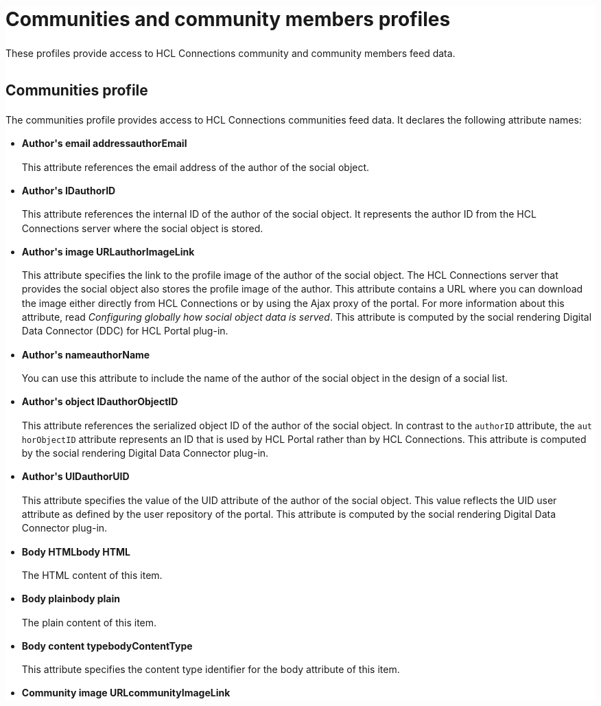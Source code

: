 # Communities and community members profiles

These profiles provide access to HCL Connections community and community members feed data.

## Communities profile

The communities profile provides access to HCL Connections communities feed data. It declares the following attribute names:

-   **Author's email addressauthorEmail**

    This attribute references the email address of the author of the social object.

-   **Author's IDauthorID**

    This attribute references the internal ID of the author of the social object. It represents the author ID from the HCL Connections server where the social object is stored.

-   **Author's image URLauthorImageLink**

    This attribute specifies the link to the profile image of the author of the social object. The HCL Connections server that provides the social object also stores the profile image of the author. This attribute contains a URL where you can download the image either directly from HCL Connections or by using the Ajax proxy of the portal. For more information about this attribute, read *Configuring globally how social object data is served*. This attribute is computed by the social rendering Digital Data Connector \(DDC\) for HCL Portal plug-in.

-   **Author's nameauthorName**

    You can use this attribute to include the name of the author of the social object in the design of a social list.

-   **Author's object IDauthorObjectID**

    This attribute references the serialized object ID of the author of the social object. In contrast to the `authorID` attribute, the `authorObjectID` attribute represents an ID that is used by HCL Portal rather than by HCL Connections. This attribute is computed by the social rendering Digital Data Connector plug-in.

-   **Author's UIDauthorUID**

    This attribute specifies the value of the UID attribute of the author of the social object. This value reflects the UID user attribute as defined by the user repository of the portal. This attribute is computed by the social rendering Digital Data Connector plug-in.

-   **Body HTMLbody HTML**

    The HTML content of this item.

-   **Body plainbody plain**

    The plain content of this item.

-   **Body content typebodyContentType**

    This attribute specifies the content type identifier for the body attribute of this item.

-   **Community image URLcommunityImageLink**
